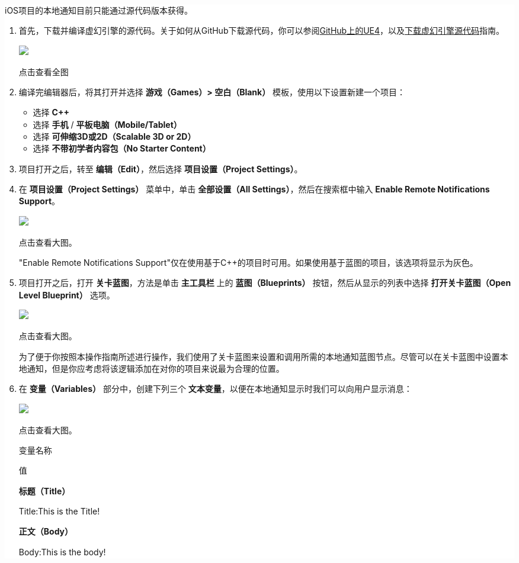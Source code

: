 iOS项目的本地通知目前只能通过源代码版本获得。

1.  首先，下载并编译虚幻引擎的源代码。关于如何从GitHub下载源代码，你可以参阅[GitHub上的UE4](https://www.unrealengine.com/en-US/ue4-on-github)，以及[下载虚幻引擎源代码](/documentation/404)指南。
    
    [![](https://d1iv7db44yhgxn.cloudfront.net/documentation/images/4815de97-c07e-4af3-b03b-650d7230ae29/localnotifications_githubsourceios.png)](https://d1iv7db44yhgxn.cloudfront.net/documentation/images/4815de97-c07e-4af3-b03b-650d7230ae29/localnotifications_githubsourceios.png)
    
    点击查看全图
    
2.  编译完编辑器后，将其打开并选择 **游戏（Games）> 空白（Blank）** 模板，使用以下设置新建一个项目：
    
    -   选择 **C++**
    -   选择 **手机** / **平板电脑（Mobile/Tablet）**
    -   选择 **可伸缩3D或2D（Scalable 3D or 2D）**
    -   选择 **不带初学者内容包（No Starter Content）**
3.  项目打开之后，转至 **编辑（Edit）**，然后选择 **项目设置（Project Settings）**。
4.  在 **项目设置（Project Settings）** 菜单中，单击 **全部设置（All Settings）**，然后在搜索框中输入 **Enable Remote Notifications Support**。
    
    [![](https://d1iv7db44yhgxn.cloudfront.net/documentation/images/3da72939-795a-4a9e-b9ab-99363c78916f/localnotification_enableremotenotios-1.png)](https://d1iv7db44yhgxn.cloudfront.net/documentation/images/3da72939-795a-4a9e-b9ab-99363c78916f/localnotification_enableremotenotios-1.png)
    
    点击查看大图。
    
    "Enable Remote Notifications Support"仅在使用基于C++的项目时可用。如果使用基于蓝图的项目，该选项将显示为灰色。
    
5.  项目打开之后，打开 **关卡蓝图**，方法是单击 **主工具栏** 上的 **蓝图（Blueprints）** 按钮，然后从显示的列表中选择 **打开关卡蓝图（Open Level Blueprint）** 选项。
    
    [![](https://d1iv7db44yhgxn.cloudfront.net/documentation/images/93b6d137-7e1d-4136-a470-5a61c593045c/android-20oslocalnotification_openlevelblueprint.png)](https://d1iv7db44yhgxn.cloudfront.net/documentation/images/93b6d137-7e1d-4136-a470-5a61c593045c/android-20oslocalnotification_openlevelblueprint.png)
    
    点击查看大图。
    
    为了便于你按照本操作指南所述进行操作，我们使用了关卡蓝图来设置和调用所需的本地通知蓝图节点。尽管可以在关卡蓝图中设置本地通知，但是你应考虑将该逻辑添加在对你的项目来说最为合理的位置。
    
6.  在 **变量（Variables）** 部分中，创建下列三个 **文本变量**，以便在本地通知显示时我们可以向用户显示消息：
    
    [![](https://d1iv7db44yhgxn.cloudfront.net/documentation/images/953d6bf5-cd0f-4c53-93c5-80e712d1d076/localnotifications_stingvariables.png)](https://d1iv7db44yhgxn.cloudfront.net/documentation/images/953d6bf5-cd0f-4c53-93c5-80e712d1d076/localnotifications_stingvariables.png)
    
    点击查看大图。
    
    变量名称
    
    值
    
    **标题（Title）**
    
    Title:This is the Title!
    
    **正文（Body）**
    
    Body:This is the body!
    